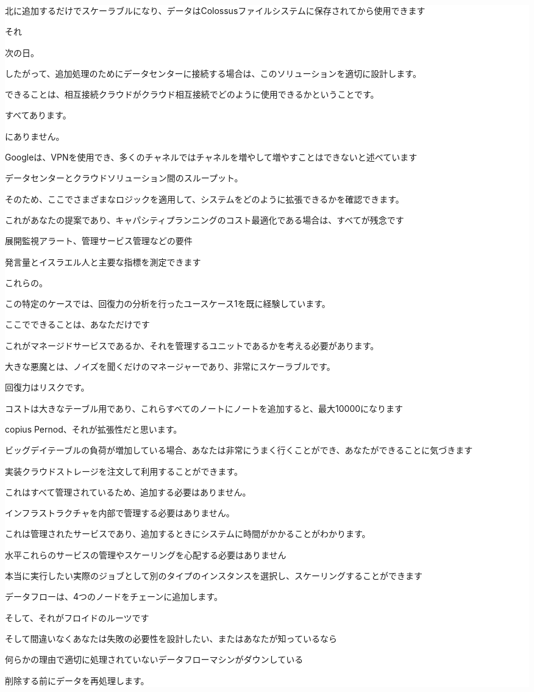 北に追加するだけでスケーラブルになり、データはColossusファイルシステムに保存されてから使用できます

それ

次の日。

したがって、追加処理のためにデータセンターに接続する場合は、このソリューションを適切に設計します。

できることは、相互接続クラウドがクラウド相互接続でどのように使用できるかということです。

すべてあります。

にありません。

Googleは、VPNを使用でき、多くのチャネルではチャネルを増やして増やすことはできないと述べています

データセンターとクラウドソリューション間のスループット。

そのため、ここでさまざまなロジックを適用して、システムをどのように拡張できるかを確認できます。

これがあなたの提案であり、キャパシティプランニングのコスト最適化である場合は、すべてが残念です

展開監視アラート、管理サービス管理などの要件

発言量とイスラエル人と主要な指標を測定できます

これらの。

この特定のケースでは、回復力の分析を行ったユースケース1を既に経験しています。

ここでできることは、あなただけです

これがマネージドサービスであるか、それを管理するユニットであるかを考える必要があります。

大きな悪魔とは、ノイズを聞くだけのマネージャーであり、非常にスケーラブルです。

回復力はリスクです。

コストは大きなテーブル用であり、これらすべてのノートにノートを追加すると、最大10000になります

copius Pernod、それが拡張性だと思います。

ビッグデイテーブルの負荷が増加している場合、あなたは非常にうまく行くことができ、あなたができることに気づきます

実装クラウドストレージを注文して利用することができます。

これはすべて管理されているため、追加する必要はありません。

インフラストラクチャを内部で管理する必要はありません。

これは管理されたサービスであり、追加するときにシステムに時間がかかることがわかります。

水平これらのサービスの管理やスケーリングを心配する必要はありません

本当に実行したい実際のジョブとして別のタイプのインスタンスを選択し、スケーリングすることができます

データフローは、4つのノードをチェーンに追加します。

そして、それがフロイドのルーツです

そして間違いなくあなたは失敗の必要性を設計したい、またはあなたが知っているなら

何らかの理由で適切に処理されていないデータフローマシンがダウンしている

削除する前にデータを再処理します。

